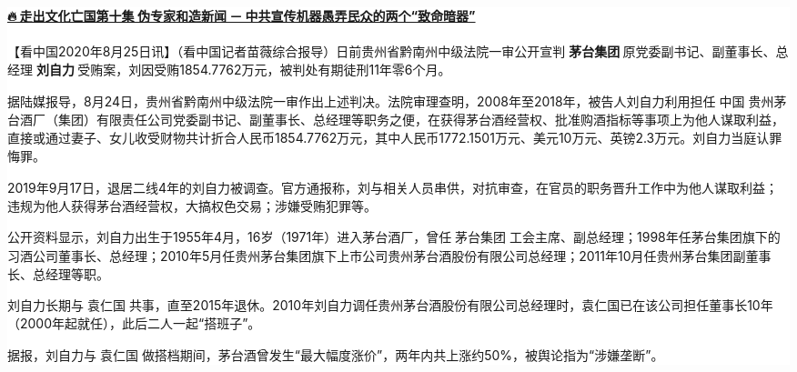 #### [ 🔥  走出文化亡国第十集 伪专家和造新闻 － 中共宣传机器愚弄民众的两个“致命暗器”](http://141.164.51.119:10000/videos/news/../res/zcwhwg/index.html)


  </div>
 </div>
 <p>
  【看中国2020年8月25日讯】（看中国记者苗薇综合报导）日前贵州省黔南州中级法院一审公开宣判
  <strong>
   茅台集团
  </strong>
  原党委副书记、副董事长、总经理
  <strong>
   <span href="https://www.secretchina.com/news/gb/tag/刘自力" target="_blank">
    刘自力
   </span>
  </strong>
  受贿案，刘因受贿1854.7762万元，被判处有期徒刑11年零6个月。
  <span id="hideid" name="hideid" style="color:red;display:none;">
   <span href="https://www.secretchina.com">
   </span>
  </span>
 </p>
 <p>
  据陆媒报导，8月24日，贵州省黔南州中级法院一审作出上述判决。法院审理查明，2008年至2018年，被告人刘自力利用担任
  <span href="https://www.secretchina.com" target="_blank">
   中国
  </span>
  贵州茅台酒厂（集团）有限责任公司党委副书记、副董事长、总经理等职务之便，在获得茅台酒经营权、批准购酒指标等事项上为他人谋取利益，直接或通过妻子、女儿收受财物共计折合人民币1854.7762万元，其中人民币1772.1501万元、美元10万元、英镑2.3万元。刘自力当庭认罪悔罪。
 </p>
 <p>
  2019年9月17日，退居二线4年的刘自力被调查。官方通报称，刘与相关人员串供，对抗审查，在官员的职务晋升工作中为他人谋取利益；违规为他人获得茅台酒经营权，大搞权色交易；涉嫌受贿犯罪等。
 </p>
 <p>
  公开资料显示，刘自力出生于1955年4月，16岁（1971年）进入茅台酒厂，曾任
  <span href="https://www.secretchina.com/news/gb/tag/茅台集团" target="_blank">
   茅台集团
  </span>
  工会主席、副总经理；1998年任茅台集团旗下的习酒公司董事长、总经理；2010年5月任贵州茅台集团旗下上市公司贵州茅台酒股份有限公司总经理；2011年10月任贵州茅台集团副董事长、总经理等职。
 </p>
 <p>
  刘自力长期与
  <span href="https://zh.wikipedia.org/zh-hans/%E8%A2%81%E4%BB%81%E5%9B%BD" target="_blank">
   袁仁国
  </span>
  共事，直至2015年退休。2010年刘自力调任贵州茅台酒股份有限公司总经理时，袁仁国已在该公司担任董事长10年（2000年起就任），此后二人一起“搭班子”。
 </p>
 <p>
  据报，刘自力与
  <span href="https://www.secretchina.com/news/gb/tag/袁仁国" target="_blank">
   袁仁国
  </span>
  做搭档期间，茅台酒曾发生“最大幅度涨价”，两年内共上涨约50%，被舆论指为“涉嫌垄断”。
 </p>
 <center>
  <div style="max-width: 632px;height:180px; display: none; text-align: center; margin: 0 auto; overflow: hidden;overflow-x: hidden;">
   <div id="taboola-midarticle-thumbnails" style="max-width: 632px;height:180px;overflow: hidden;overflow-x: hidden;">
   </div>
  </div>
  <div>
   <center>